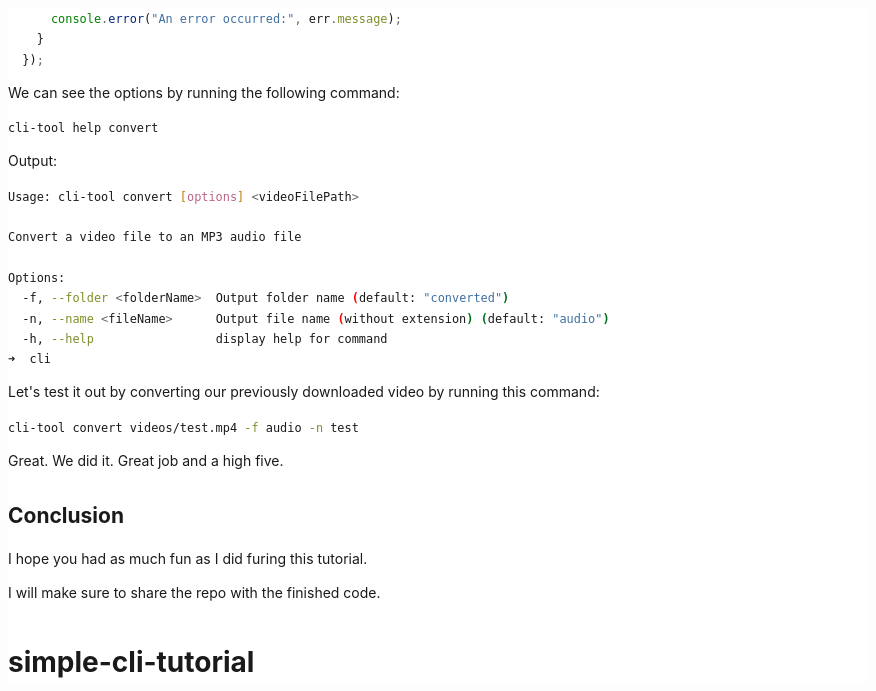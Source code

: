 ```javascript
      console.error("An error occurred:", err.message);
    }
  });
```

We can see the options by running the following command:

```bash
cli-tool help convert
```

Output:

```bash
Usage: cli-tool convert [options] <videoFilePath>

Convert a video file to an MP3 audio file

Options:
  -f, --folder <folderName>  Output folder name (default: "converted")
  -n, --name <fileName>      Output file name (without extension) (default: "audio")
  -h, --help                 display help for command
➜  cli
```

Let's test it out by converting our previously downloaded video by running this command:

```bash
cli-tool convert videos/test.mp4 -f audio -n test
```

Great. We did it. Great job and a high five.

## Conclusion

I hope you had as much fun as I did furing this tutorial.

I will make sure to share the repo with the finished code.
# simple-cli-tutorial
